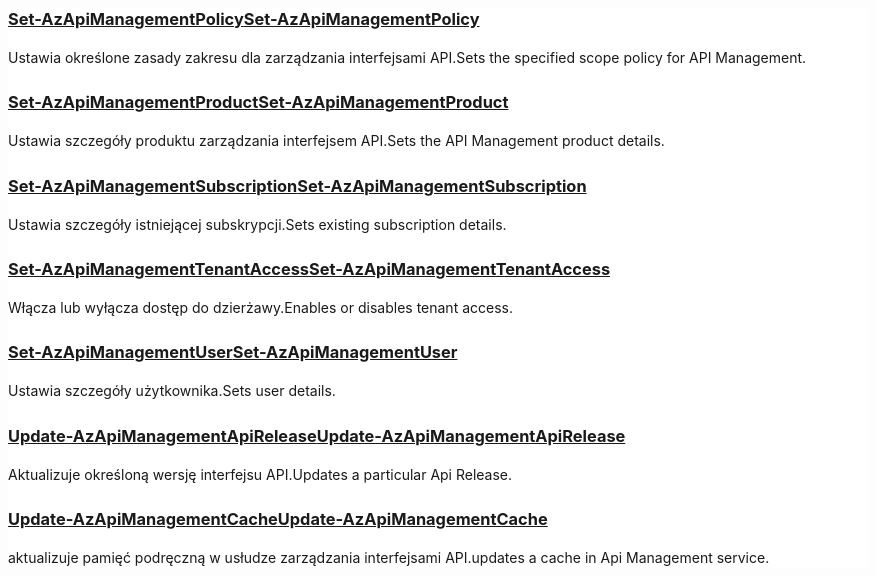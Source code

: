 ### [<span data-ttu-id="0c069-362">Set-AzApiManagementPolicy</span><span class="sxs-lookup"><span data-stu-id="0c069-362">Set-AzApiManagementPolicy</span></span>](Set-AzApiManagementPolicy.md)
<span data-ttu-id="0c069-363">Ustawia określone zasady zakresu dla zarządzania interfejsami API.</span><span class="sxs-lookup"><span data-stu-id="0c069-363">Sets the specified scope policy for API Management.</span></span>

### [<span data-ttu-id="0c069-364">Set-AzApiManagementProduct</span><span class="sxs-lookup"><span data-stu-id="0c069-364">Set-AzApiManagementProduct</span></span>](Set-AzApiManagementProduct.md)
<span data-ttu-id="0c069-365">Ustawia szczegóły produktu zarządzania interfejsem API.</span><span class="sxs-lookup"><span data-stu-id="0c069-365">Sets the API Management product details.</span></span>

### [<span data-ttu-id="0c069-366">Set-AzApiManagementSubscription</span><span class="sxs-lookup"><span data-stu-id="0c069-366">Set-AzApiManagementSubscription</span></span>](Set-AzApiManagementSubscription.md)
<span data-ttu-id="0c069-367">Ustawia szczegóły istniejącej subskrypcji.</span><span class="sxs-lookup"><span data-stu-id="0c069-367">Sets existing subscription details.</span></span>

### [<span data-ttu-id="0c069-368">Set-AzApiManagementTenantAccess</span><span class="sxs-lookup"><span data-stu-id="0c069-368">Set-AzApiManagementTenantAccess</span></span>](Set-AzApiManagementTenantAccess.md)
<span data-ttu-id="0c069-369">Włącza lub wyłącza dostęp do dzierżawy.</span><span class="sxs-lookup"><span data-stu-id="0c069-369">Enables or disables tenant access.</span></span>

### [<span data-ttu-id="0c069-370">Set-AzApiManagementUser</span><span class="sxs-lookup"><span data-stu-id="0c069-370">Set-AzApiManagementUser</span></span>](Set-AzApiManagementUser.md)
<span data-ttu-id="0c069-371">Ustawia szczegóły użytkownika.</span><span class="sxs-lookup"><span data-stu-id="0c069-371">Sets user details.</span></span>

### [<span data-ttu-id="0c069-372">Update-AzApiManagementApiRelease</span><span class="sxs-lookup"><span data-stu-id="0c069-372">Update-AzApiManagementApiRelease</span></span>](Update-AzApiManagementApiRelease.md)
<span data-ttu-id="0c069-373">Aktualizuje określoną wersję interfejsu API.</span><span class="sxs-lookup"><span data-stu-id="0c069-373">Updates a particular Api Release.</span></span>

### [<span data-ttu-id="0c069-374">Update-AzApiManagementCache</span><span class="sxs-lookup"><span data-stu-id="0c069-374">Update-AzApiManagementCache</span></span>](Update-AzApiManagementCache.md)
<span data-ttu-id="0c069-375">aktualizuje pamięć podręczną w usłudze zarządzania interfejsami API.</span><span class="sxs-lookup"><span data-stu-id="0c069-375">updates a cache in Api Management service.</span></span>
